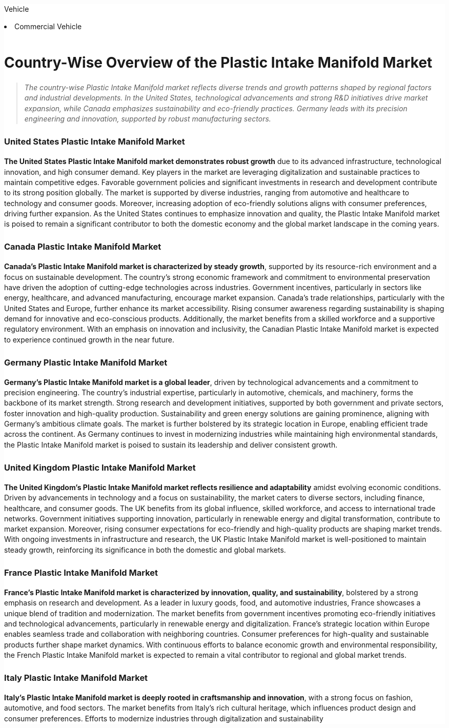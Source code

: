 Vehicle</li><li>Commercial Vehicle</li></ul><h1><span class="">Country-Wise Overview of the Plastic Intake Manifold Market<br /></span></h1><blockquote><p><em><span class="">The country-wise Plastic Intake Manifold market reflects diverse trends and growth patterns shaped by regional factors and industrial developments. In the United States, technological advancements and strong R&amp;D initiatives drive market expansion, while Canada emphasizes sustainability and eco-friendly practices. Germany leads with its precision engineering and innovation, supported by robust manufacturing sectors.</span></em></p></blockquote><h3><strong>United States Plastic Intake Manifold Market</strong></h3><p><strong>The United States Plastic Intake Manifold market demonstrates robust growth</strong> due to its advanced infrastructure, technological innovation, and high consumer demand. Key players in the market are leveraging digitalization and sustainable practices to maintain competitive edges. Favorable government policies and significant investments in research and development contribute to its strong position globally. The market is supported by diverse industries, ranging from automotive and healthcare to technology and consumer goods. Moreover, increasing adoption of eco-friendly solutions aligns with consumer preferences, driving further expansion. As the United States continues to emphasize innovation and quality, the Plastic Intake Manifold market is poised to remain a significant contributor to both the domestic economy and the global market landscape in the coming years.</p><h3><strong>Canada Plastic Intake Manifold Market</strong></h3><p><strong>Canada&rsquo;s Plastic Intake Manifold market is characterized by steady growth</strong>, supported by its resource-rich environment and a focus on sustainable development. The country&rsquo;s strong economic framework and commitment to environmental preservation have driven the adoption of cutting-edge technologies across industries. Government incentives, particularly in sectors like energy, healthcare, and advanced manufacturing, encourage market expansion. Canada&rsquo;s trade relationships, particularly with the United States and Europe, further enhance its market accessibility. Rising consumer awareness regarding sustainability is shaping demand for innovative and eco-conscious products. Additionally, the market benefits from a skilled workforce and a supportive regulatory environment. With an emphasis on innovation and inclusivity, the Canadian Plastic Intake Manifold market is expected to experience continued growth in the near future.</p><h3><strong>Germany Plastic Intake Manifold Market</strong></h3><p><strong>Germany&rsquo;s Plastic Intake Manifold market is a global leader</strong>, driven by technological advancements and a commitment to precision engineering. The country&rsquo;s industrial expertise, particularly in automotive, chemicals, and machinery, forms the backbone of its market strength. Strong research and development initiatives, supported by both government and private sectors, foster innovation and high-quality production. Sustainability and green energy solutions are gaining prominence, aligning with Germany&rsquo;s ambitious climate goals. The market is further bolstered by its strategic location in Europe, enabling efficient trade across the continent. As Germany continues to invest in modernizing industries while maintaining high environmental standards, the Plastic Intake Manifold market is poised to sustain its leadership and deliver consistent growth.</p><h3><strong>United Kingdom Plastic Intake Manifold Market</strong></h3><p><strong>The United Kingdom&rsquo;s Plastic Intake Manifold market reflects resilience and adaptability</strong> amidst evolving economic conditions. Driven by advancements in technology and a focus on sustainability, the market caters to diverse sectors, including finance, healthcare, and consumer goods. The UK benefits from its global influence, skilled workforce, and access to international trade networks. Government initiatives supporting innovation, particularly in renewable energy and digital transformation, contribute to market expansion. Moreover, rising consumer expectations for eco-friendly and high-quality products are shaping market trends. With ongoing investments in infrastructure and research, the UK Plastic Intake Manifold market is well-positioned to maintain steady growth, reinforcing its significance in both the domestic and global markets.</p><h3><strong>France Plastic Intake Manifold Market</strong></h3><p><strong>France&rsquo;s Plastic Intake Manifold market is characterized by innovation, quality, and sustainability</strong>, bolstered by a strong emphasis on research and development. As a leader in luxury goods, food, and automotive industries, France showcases a unique blend of tradition and modernization. The market benefits from government incentives promoting eco-friendly initiatives and technological advancements, particularly in renewable energy and digitalization. France&rsquo;s strategic location within Europe enables seamless trade and collaboration with neighboring countries. Consumer preferences for high-quality and sustainable products further shape market dynamics. With continuous efforts to balance economic growth and environmental responsibility, the French Plastic Intake Manifold market is expected to remain a vital contributor to regional and global market trends.</p><h3><strong>Italy Plastic Intake Manifold Market</strong></h3><p><strong>Italy&rsquo;s Plastic Intake Manifold market is deeply rooted in craftsmanship and innovation</strong>, with a strong focus on fashion, automotive, and food sectors. The market benefits from Italy&rsquo;s rich cultural heritage, which influences product design and consumer preferences. Efforts to modernize industries through digitalization and sustainability